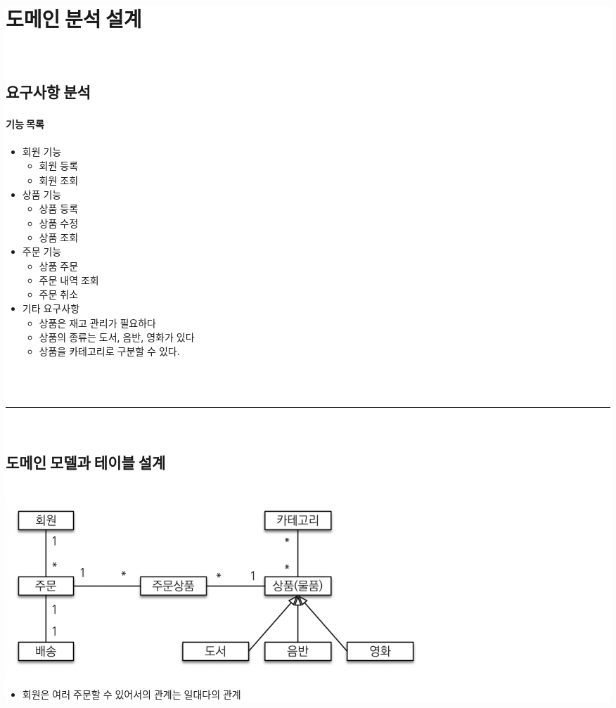 # 도메인 분석 설계

<br>

## 요구사항 분석

#### 기능 목록

- 회원 기능
  - 회원 등록
  - 회원 조회
- 상품 기능
  - 상품 등록
  - 상품 수정
  - 상품 조회
- 주문 기능
  - 상품 주문
  - 주문 내역 조회
  - 주문 취소
- 기타 요구사항
  - 상품은 재고 관리가 필요하다
  - 상품의 종류는 도서, 음반, 영화가 있다
  - 상품을 카테고리로 구분할 수 있다.

<br><br>

-----

<br>

## 도메인 모델과 테이블 설계

<br>

<img src="./캡처8.PNG" alt="캡처8"/>

<br>

- 회원은 여러 주문할 수 있어서의 관계는 일대다의 관계
